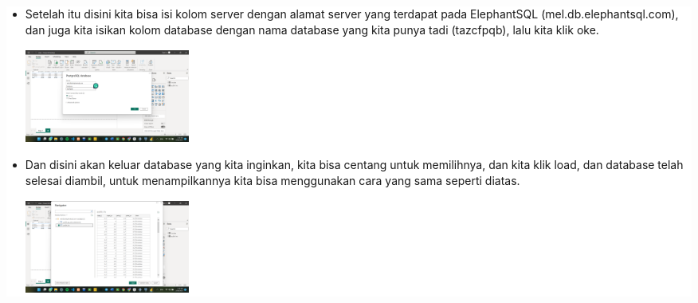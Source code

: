    - Setelah itu disini kita bisa isi kolom server dengan alamat server yang terdapat pada ElephantSQL (mel.db.elephantsql.com), dan juga kita isikan kolom database dengan nama database yang kita punya tadi (tazcfpqb), lalu kita klik oke.

     <img src="ss\Screenshot (88).png" style="zoom:20%;" />

   - Dan disini akan keluar database yang kita inginkan, kita bisa centang untuk memilihnya, dan kita klik load, dan database telah selesai diambil, untuk menampilkannya kita bisa menggunakan cara yang sama seperti diatas.

     <img src="ss\Screenshot (89).png" style="zoom:20%;" />
